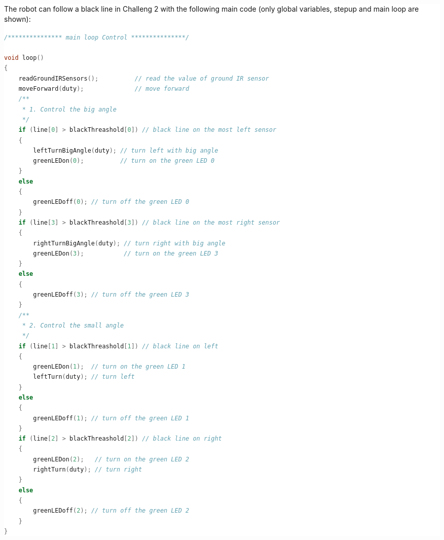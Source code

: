 The robot can follow a black line in Challeng 2 with the following main code (only global variables, stepup and main loop are shown):

```c
/*************** main loop Control ***************/

void loop()
{
    readGroundIRSensors();          // read the value of ground IR sensor
    moveForward(duty);              // move forward
    /**
     * 1. Control the big angle
     */
    if (line[0] > blackThreashold[0]) // black line on the most left sensor
    {
        leftTurnBigAngle(duty); // turn left with big angle
        greenLEDon(0);          // turn on the green LED 0
    }
    else
    {
        greenLEDoff(0); // turn off the green LED 0
    }
    if (line[3] > blackThreashold[3]) // black line on the most right sensor
    {
        rightTurnBigAngle(duty); // turn right with big angle
        greenLEDon(3);           // turn on the green LED 3
    }
    else
    {
        greenLEDoff(3); // turn off the green LED 3
    }
    /**
     * 2. Control the small angle
     */
    if (line[1] > blackThreashold[1]) // black line on left
    {
        greenLEDon(1);  // turn on the green LED 1
        leftTurn(duty); // turn left
    }
    else
    {
        greenLEDoff(1); // turn off the green LED 1
    }
    if (line[2] > blackThreashold[2]) // black line on right
    {
        greenLEDon(2);   // turn on the green LED 2
        rightTurn(duty); // turn right
    }
    else
    {
        greenLEDoff(2); // turn off the green LED 2
    }
}
```
